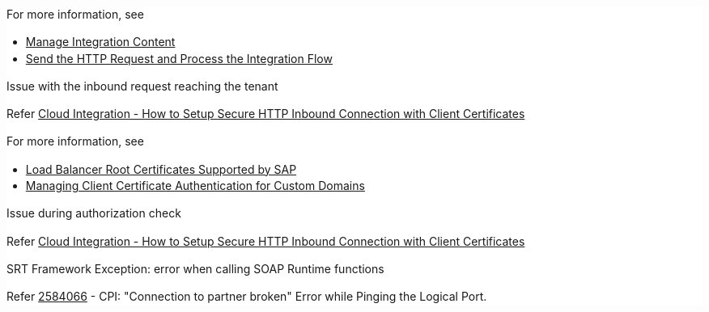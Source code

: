 For more information, see

-   [Manage Integration Content](https://help.sap.com/docs/cloud-integration/sap-cloud-integration/manage-integration-content?version=Cloud) 
-   [Send the HTTP Request and Process the Integration Flow](https://help.sap.com/docs/cloud-integration/sap-cloud-integration/send-http-request-and-process-integration-flow?version=Cloud) 



</td>
</tr>
<tr>
<td valign="top">

Issue with the inbound request reaching the tenant

</td>
<td valign="top">

Refer [Cloud Integration - How to Setup Secure HTTP Inbound Connection with Client Certificates](https://community.sap.com/t5/integration-blog-posts/cloud-integration-how-to-setup-secure-http-inbound-connection-with-client/ba-p/13336237) 

For more information, see

-   [Load Balancer Root Certificates Supported by SAP](https://help.sap.com/docs/cloud-integration/sap-cloud-integration/load-balancer-root-certificates-supported-by-sap?version=Cloud) 
-   [Managing Client Certificate Authentication for Custom Domains](https://help.sap.com/docs/btp/sap-btp-neo-environment/managing-client-certificate-authentication-for-custom-domains?version=Cloud) 



</td>
</tr>
<tr>
<td valign="top">

Issue during authorization check

</td>
<td valign="top">

Refer [Cloud Integration - How to Setup Secure HTTP Inbound Connection with Client Certificates](https://community.sap.com/t5/integration-blog-posts/cloud-integration-how-to-setup-secure-http-inbound-connection-with-client/ba-p/13336237) 

</td>
</tr>
<tr>
<td valign="top">

SRT Framework Exception: error when calling SOAP Runtime functions

</td>
<td valign="top">

Refer [2584066](https://me.sap.com/notes/2584066) - CPI: "Connection to partner broken" Error while Pinging the Logical Port.

</td>
</tr>
<tr>
<td valign="top">
